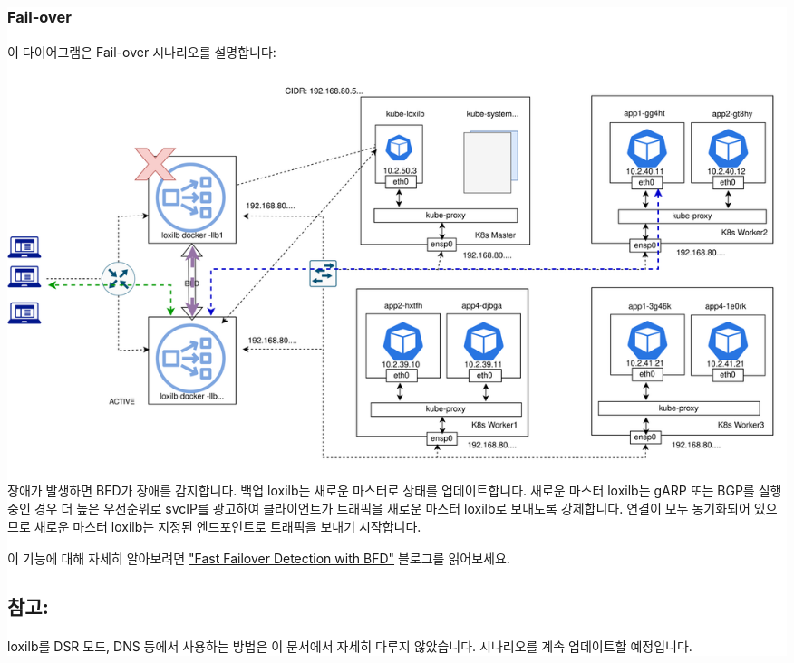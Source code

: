 ### Fail-over

이 다이어그램은 Fail-over 시나리오를 설명합니다:

![설정](photos/bfd-2.svg)

장애가 발생하면 BFD가 장애를 감지합니다. 백업 loxilb는 새로운 마스터로 상태를 업데이트합니다. 새로운 마스터 loxilb는 gARP 또는 BGP를 실행 중인 경우 더 높은 우선순위로 svcIP를 광고하여 클라이언트가 트래픽을 새로운 마스터 loxilb로 보내도록 강제합니다. 연결이 모두 동기화되어 있으므로 새로운 마스터 loxilb는 지정된 엔드포인트로 트래픽을 보내기 시작합니다.

이 기능에 대해 자세히 알아보려면 ["Fast Failover Detection with BFD"](https://www.loxilb.io/post/bringing-sub-second-resilience-in-kubernetes-cluster) 블로그를 읽어보세요.

## 참고:

loxilb를 DSR 모드, DNS 등에서 사용하는 방법은 이 문서에서 자세히 다루지 않았습니다. 시나리오를 계속 업데이트할 예정입니다.

